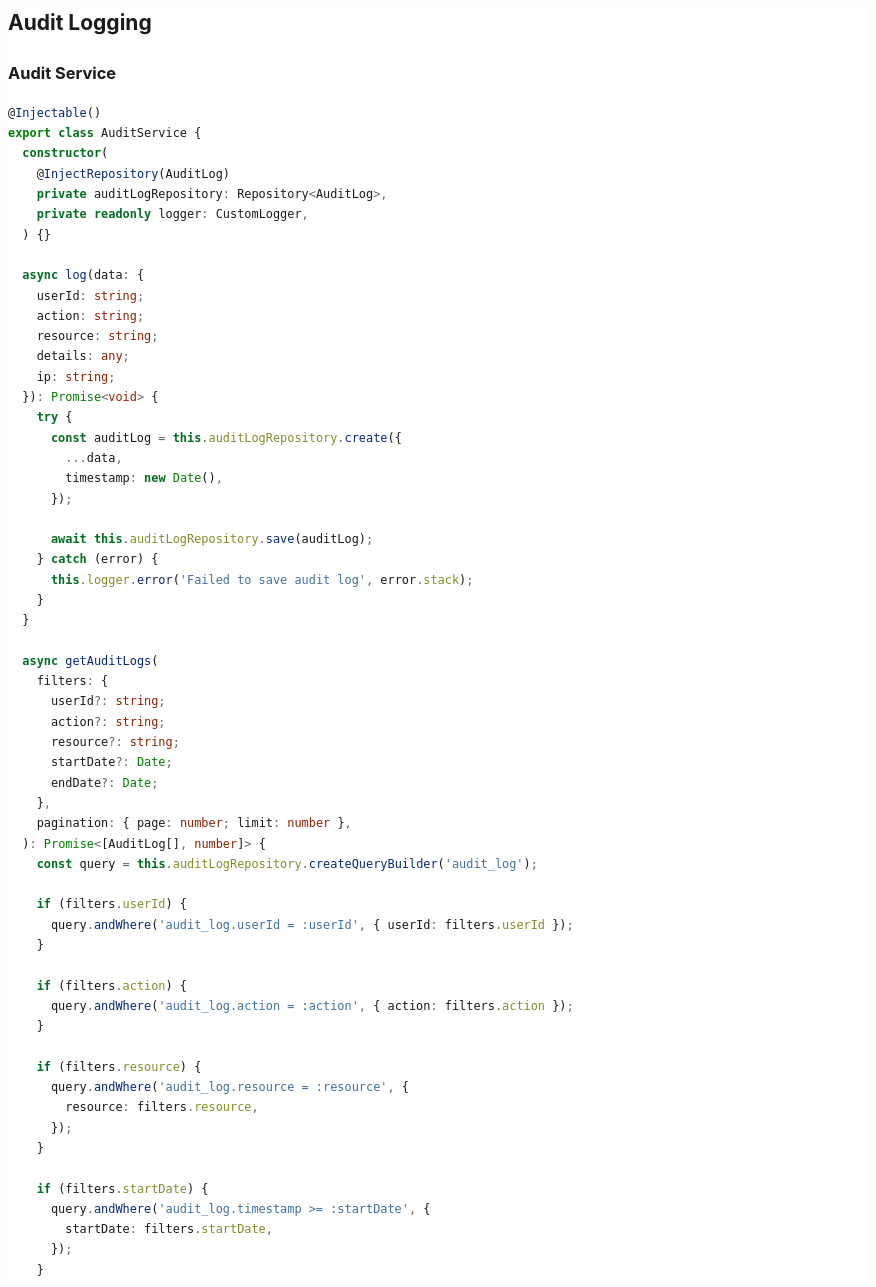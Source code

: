 ## Audit Logging

### Audit Service

```typescript
@Injectable()
export class AuditService {
  constructor(
    @InjectRepository(AuditLog)
    private auditLogRepository: Repository<AuditLog>,
    private readonly logger: CustomLogger,
  ) {}

  async log(data: {
    userId: string;
    action: string;
    resource: string;
    details: any;
    ip: string;
  }): Promise<void> {
    try {
      const auditLog = this.auditLogRepository.create({
        ...data,
        timestamp: new Date(),
      });

      await this.auditLogRepository.save(auditLog);
    } catch (error) {
      this.logger.error('Failed to save audit log', error.stack);
    }
  }

  async getAuditLogs(
    filters: {
      userId?: string;
      action?: string;
      resource?: string;
      startDate?: Date;
      endDate?: Date;
    },
    pagination: { page: number; limit: number },
  ): Promise<[AuditLog[], number]> {
    const query = this.auditLogRepository.createQueryBuilder('audit_log');

    if (filters.userId) {
      query.andWhere('audit_log.userId = :userId', { userId: filters.userId });
    }

    if (filters.action) {
      query.andWhere('audit_log.action = :action', { action: filters.action });
    }

    if (filters.resource) {
      query.andWhere('audit_log.resource = :resource', {
        resource: filters.resource,
      });
    }

    if (filters.startDate) {
      query.andWhere('audit_log.timestamp >= :startDate', {
        startDate: filters.startDate,
      });
    }
```